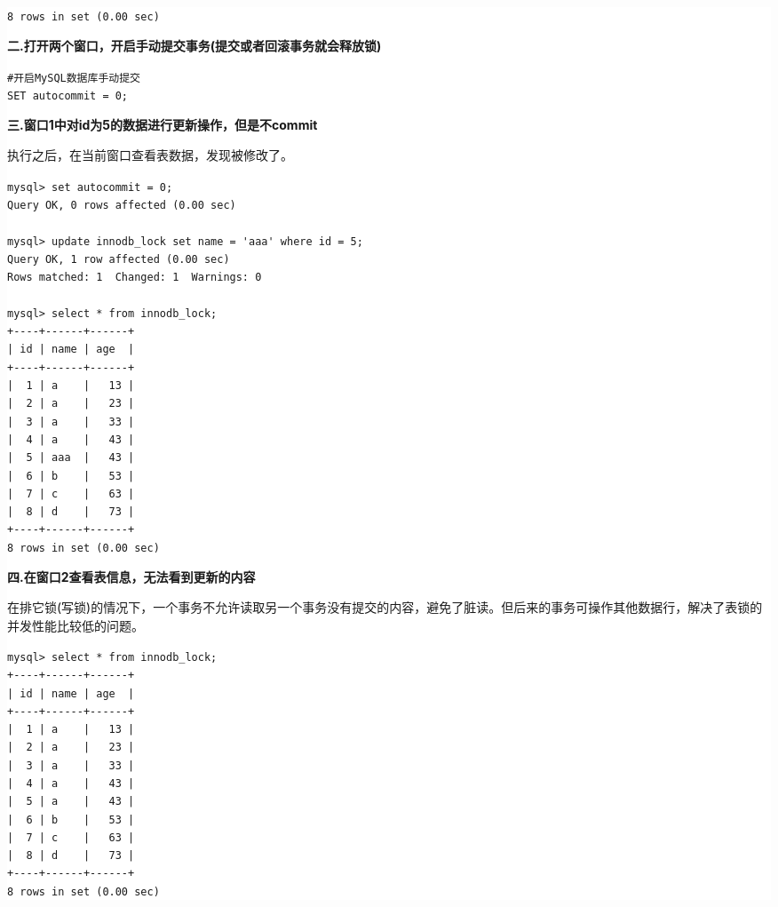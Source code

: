 ```
8 rows in set (0.00 sec)
```

**二.打开两个窗口，开启手动提交事务(提交或者回滚事务就会释放锁)**



```
#开启MySQL数据库手动提交
SET autocommit = 0;
```

**三.窗口1中对id为5的数据进行更新操作，但是不commit**


执行之后，在当前窗口查看表数据，发现被修改了。



```
mysql> set autocommit = 0;
Query OK, 0 rows affected (0.00 sec)

mysql> update innodb_lock set name = 'aaa' where id = 5;
Query OK, 1 row affected (0.00 sec)
Rows matched: 1  Changed: 1  Warnings: 0

mysql> select * from innodb_lock;
+----+------+------+
| id | name | age  |
+----+------+------+
|  1 | a    |   13 |
|  2 | a    |   23 |
|  3 | a    |   33 |
|  4 | a    |   43 |
|  5 | aaa  |   43 |
|  6 | b    |   53 |
|  7 | c    |   63 |
|  8 | d    |   73 |
+----+------+------+
8 rows in set (0.00 sec)
```

**四.在窗口2查看表信息，无法看到更新的内容**


在排它锁(写锁)的情况下，一个事务不允许读取另一个事务没有提交的内容，避免了脏读。但后来的事务可操作其他数据行，解决了表锁的并发性能比较低的问题。



```
mysql> select * from innodb_lock;
+----+------+------+
| id | name | age  |
+----+------+------+
|  1 | a    |   13 |
|  2 | a    |   23 |
|  3 | a    |   33 |
|  4 | a    |   43 |
|  5 | a    |   43 |
|  6 | b    |   53 |
|  7 | c    |   63 |
|  8 | d    |   73 |
+----+------+------+
8 rows in set (0.00 sec)
```
